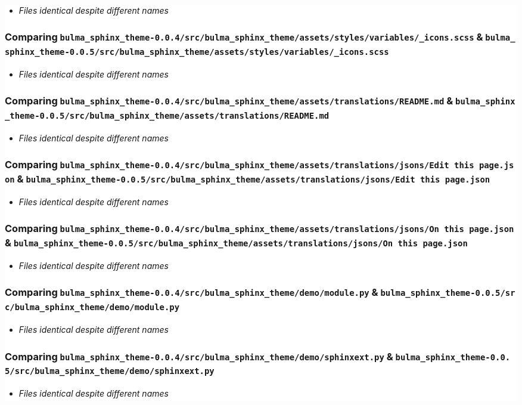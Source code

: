  * *Files identical despite different names*

### Comparing `bulma_sphinx_theme-0.0.4/src/bulma_sphinx_theme/assets/styles/variables/_icons.scss` & `bulma_sphinx_theme-0.0.5/src/bulma_sphinx_theme/assets/styles/variables/_icons.scss`

 * *Files identical despite different names*

### Comparing `bulma_sphinx_theme-0.0.4/src/bulma_sphinx_theme/assets/translations/README.md` & `bulma_sphinx_theme-0.0.5/src/bulma_sphinx_theme/assets/translations/README.md`

 * *Files identical despite different names*

### Comparing `bulma_sphinx_theme-0.0.4/src/bulma_sphinx_theme/assets/translations/jsons/Edit this page.json` & `bulma_sphinx_theme-0.0.5/src/bulma_sphinx_theme/assets/translations/jsons/Edit this page.json`

 * *Files identical despite different names*

### Comparing `bulma_sphinx_theme-0.0.4/src/bulma_sphinx_theme/assets/translations/jsons/On this page.json` & `bulma_sphinx_theme-0.0.5/src/bulma_sphinx_theme/assets/translations/jsons/On this page.json`

 * *Files identical despite different names*

### Comparing `bulma_sphinx_theme-0.0.4/src/bulma_sphinx_theme/demo/module.py` & `bulma_sphinx_theme-0.0.5/src/bulma_sphinx_theme/demo/module.py`

 * *Files identical despite different names*

### Comparing `bulma_sphinx_theme-0.0.4/src/bulma_sphinx_theme/demo/sphinxext.py` & `bulma_sphinx_theme-0.0.5/src/bulma_sphinx_theme/demo/sphinxext.py`

 * *Files identical despite different names*

